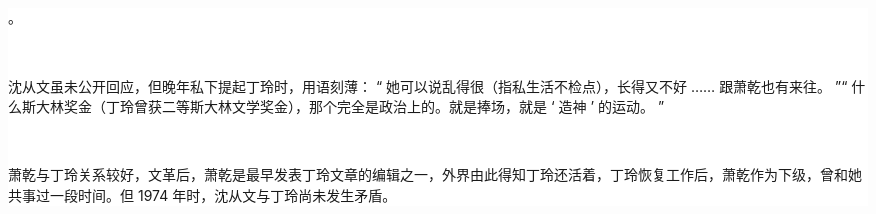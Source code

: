   <span class="s1">
   。
  </span>
 </p>
 <p class="p1">
  <span class="s1">
  </span>
  <br/>
 </p>
 <p class="p2">
  <span class="s1">
   沈从文虽未公开回应，但晚年私下提起丁玲时，用语刻薄：
  </span>
  <span class="s2">
   “
  </span>
  <span class="s1">
   她可以说乱得很（指私生活不检点），长得又不好
  </span>
  <span class="s2">
   ……
  </span>
  <span class="s1">
   跟萧乾也有来往。
  </span>
  <span class="s2">
   ”“
  </span>
  <span class="s1">
   什么斯大林奖金（丁玲曾获二等斯大林文学奖金），那个完全是政治上的。就是捧场，就是
  </span>
  <span class="s2">
   ‘
  </span>
  <span class="s1">
   造神
  </span>
  <span class="s2">
   ’
  </span>
  <span class="s1">
   的运动。
  </span>
  <span class="s2">
   ”
  </span>
 </p>
 <p class="p1">
  <span class="s1">
  </span>
  <br/>
 </p>
 <p class="p2">
  <span class="s1">
   萧乾与丁玲关系较好，文革后，萧乾是最早发表丁玲文章的编辑之一，外界由此得知丁玲还活着，丁玲恢复工作后，萧乾作为下级，曾和她共事过一段时间。但
  </span>
  <span class="s2">
   1974
  </span>
  <span class="s1">
   年时，沈从文与丁玲尚未发生矛盾。
  </span>
 </p>
 <p class="p1">